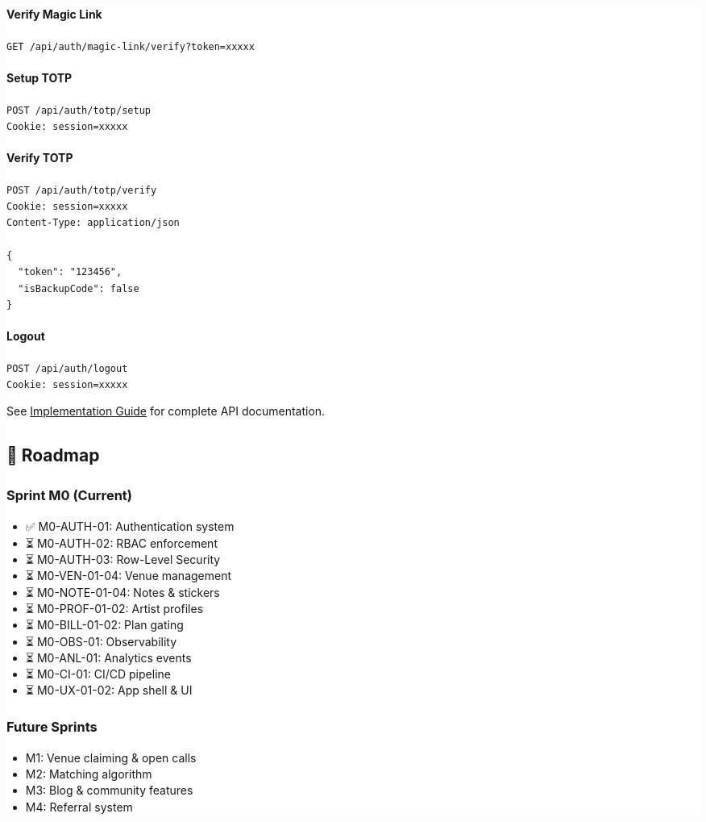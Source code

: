 #### Verify Magic Link
```http
GET /api/auth/magic-link/verify?token=xxxxx
```

#### Setup TOTP
```http
POST /api/auth/totp/setup
Cookie: session=xxxxx
```

#### Verify TOTP
```http
POST /api/auth/totp/verify
Cookie: session=xxxxx
Content-Type: application/json

{
  "token": "123456",
  "isBackupCode": false
}
```

#### Logout
```http
POST /api/auth/logout
Cookie: session=xxxxx
```

See [Implementation Guide](docs/M0-AUTH-01-IMPLEMENTATION.md) for complete API documentation.

## 🎯 Roadmap

### Sprint M0 (Current)
- ✅ M0-AUTH-01: Authentication system
- ⏳ M0-AUTH-02: RBAC enforcement
- ⏳ M0-AUTH-03: Row-Level Security
- ⏳ M0-VEN-01-04: Venue management
- ⏳ M0-NOTE-01-04: Notes & stickers
- ⏳ M0-PROF-01-02: Artist profiles
- ⏳ M0-BILL-01-02: Plan gating
- ⏳ M0-OBS-01: Observability
- ⏳ M0-ANL-01: Analytics events
- ⏳ M0-CI-01: CI/CD pipeline
- ⏳ M0-UX-01-02: App shell & UI

### Future Sprints
- M1: Venue claiming & open calls
- M2: Matching algorithm
- M3: Blog & community features
- M4: Referral system
